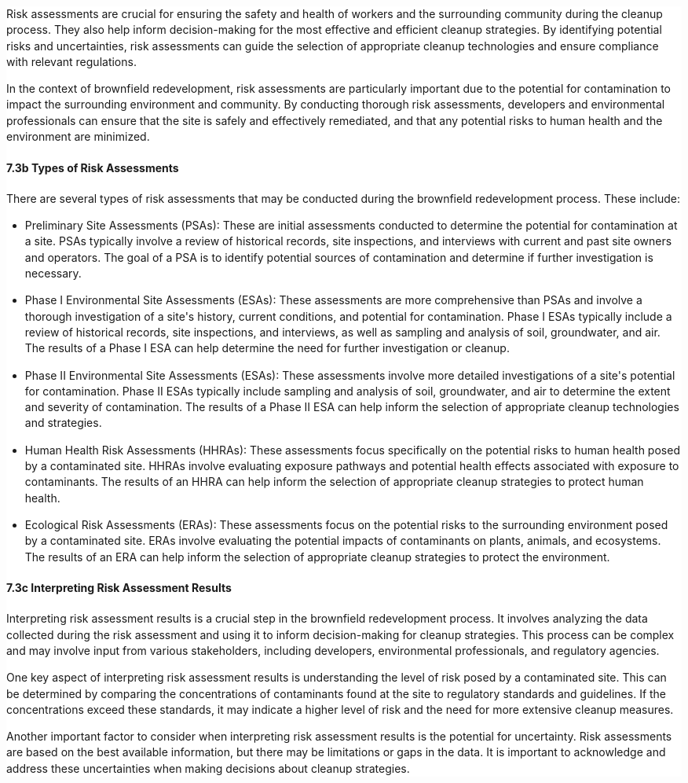 Risk assessments are crucial for ensuring the safety and health of workers and the surrounding community during the cleanup process. They also help inform decision-making for the most effective and efficient cleanup strategies. By identifying potential risks and uncertainties, risk assessments can guide the selection of appropriate cleanup technologies and ensure compliance with relevant regulations.

In the context of brownfield redevelopment, risk assessments are particularly important due to the potential for contamination to impact the surrounding environment and community. By conducting thorough risk assessments, developers and environmental professionals can ensure that the site is safely and effectively remediated, and that any potential risks to human health and the environment are minimized.

#### 7.3b Types of Risk Assessments

There are several types of risk assessments that may be conducted during the brownfield redevelopment process. These include:

- Preliminary Site Assessments (PSAs): These are initial assessments conducted to determine the potential for contamination at a site. PSAs typically involve a review of historical records, site inspections, and interviews with current and past site owners and operators. The goal of a PSA is to identify potential sources of contamination and determine if further investigation is necessary.

- Phase I Environmental Site Assessments (ESAs): These assessments are more comprehensive than PSAs and involve a thorough investigation of a site's history, current conditions, and potential for contamination. Phase I ESAs typically include a review of historical records, site inspections, and interviews, as well as sampling and analysis of soil, groundwater, and air. The results of a Phase I ESA can help determine the need for further investigation or cleanup.

- Phase II Environmental Site Assessments (ESAs): These assessments involve more detailed investigations of a site's potential for contamination. Phase II ESAs typically include sampling and analysis of soil, groundwater, and air to determine the extent and severity of contamination. The results of a Phase II ESA can help inform the selection of appropriate cleanup technologies and strategies.

- Human Health Risk Assessments (HHRAs): These assessments focus specifically on the potential risks to human health posed by a contaminated site. HHRAs involve evaluating exposure pathways and potential health effects associated with exposure to contaminants. The results of an HHRA can help inform the selection of appropriate cleanup strategies to protect human health.

- Ecological Risk Assessments (ERAs): These assessments focus on the potential risks to the surrounding environment posed by a contaminated site. ERAs involve evaluating the potential impacts of contaminants on plants, animals, and ecosystems. The results of an ERA can help inform the selection of appropriate cleanup strategies to protect the environment.

#### 7.3c Interpreting Risk Assessment Results

Interpreting risk assessment results is a crucial step in the brownfield redevelopment process. It involves analyzing the data collected during the risk assessment and using it to inform decision-making for cleanup strategies. This process can be complex and may involve input from various stakeholders, including developers, environmental professionals, and regulatory agencies.

One key aspect of interpreting risk assessment results is understanding the level of risk posed by a contaminated site. This can be determined by comparing the concentrations of contaminants found at the site to regulatory standards and guidelines. If the concentrations exceed these standards, it may indicate a higher level of risk and the need for more extensive cleanup measures.

Another important factor to consider when interpreting risk assessment results is the potential for uncertainty. Risk assessments are based on the best available information, but there may be limitations or gaps in the data. It is important to acknowledge and address these uncertainties when making decisions about cleanup strategies.

